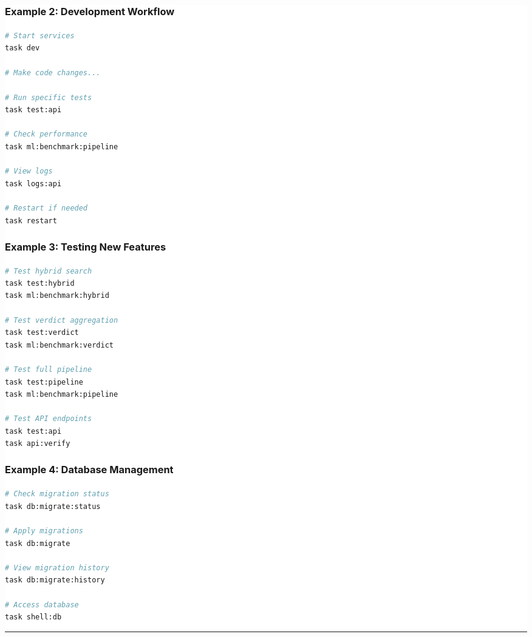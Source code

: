 ```bash
```

### Example 2: Development Workflow

```bash
# Start services
task dev

# Make code changes...

# Run specific tests
task test:api

# Check performance
task ml:benchmark:pipeline

# View logs
task logs:api

# Restart if needed
task restart
```

### Example 3: Testing New Features

```bash
# Test hybrid search
task test:hybrid
task ml:benchmark:hybrid

# Test verdict aggregation
task test:verdict
task ml:benchmark:verdict

# Test full pipeline
task test:pipeline
task ml:benchmark:pipeline

# Test API endpoints
task test:api
task api:verify
```

### Example 4: Database Management

```bash
# Check migration status
task db:migrate:status

# Apply migrations
task db:migrate

# View migration history
task db:migrate:history

# Access database
task shell:db
```

---